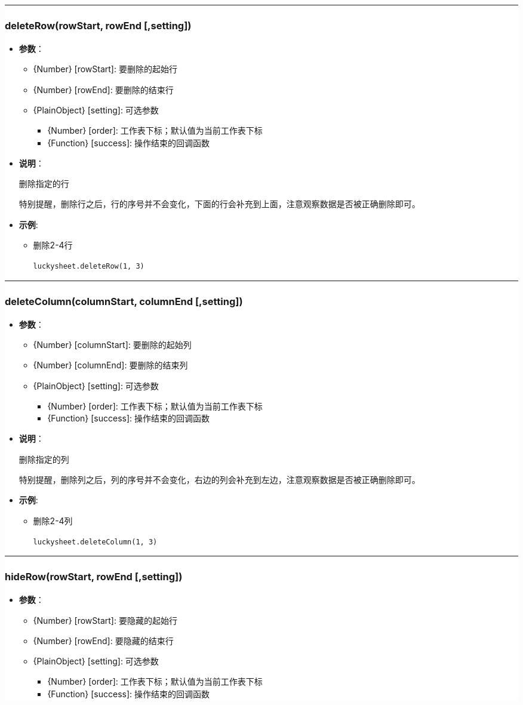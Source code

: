 ------------

### deleteRow(rowStart, rowEnd [,setting])
 

- **参数**：
	
	- {Number} [rowStart]: 要删除的起始行
	- {Number} [rowEnd]: 要删除的结束行
	
	- {PlainObject} [setting]: 可选参数
		+ {Number} [order]: 工作表下标；默认值为当前工作表下标
        + {Function} [success]: 操作结束的回调函数

- **说明**：
	
	删除指定的行

	特别提醒，删除行之后，行的序号并不会变化，下面的行会补充到上面，注意观察数据是否被正确删除即可。

- **示例**:

   - 删除2-4行

		`luckysheet.deleteRow(1, 3)`

------------

### deleteColumn(columnStart, columnEnd [,setting])
 
- **参数**：
	
	- {Number} [columnStart]: 要删除的起始列
	- {Number} [columnEnd]: 要删除的结束列
	
	- {PlainObject} [setting]: 可选参数
		+ {Number} [order]: 工作表下标；默认值为当前工作表下标
        + {Function} [success]: 操作结束的回调函数

- **说明**：
	
	删除指定的列

	特别提醒，删除列之后，列的序号并不会变化，右边的列会补充到左边，注意观察数据是否被正确删除即可。

- **示例**:

   - 删除2-4列

		`luckysheet.deleteColumn(1, 3)`

------------

### hideRow(rowStart, rowEnd [,setting])
 
- **参数**：
	
	- {Number} [rowStart]: 要隐藏的起始行
	- {Number} [rowEnd]: 要隐藏的结束行
	
	- {PlainObject} [setting]: 可选参数
		+ {Number} [order]: 工作表下标；默认值为当前工作表下标
        + {Function} [success]: 操作结束的回调函数

